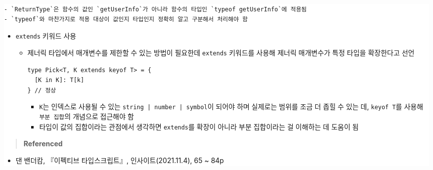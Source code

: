     - `ReturnType`은 함수의 값인 `getUserInfo`가 아니라 함수의 타입인 `typeof getUserInfo`에 적용됨
    - `typeof`와 마찬가지로 적용 대상이 값인지 타입인지 정확히 알고 구분해서 처리해야 함

- `extends` 키워드 사용

  - 제너릭 타입에서 매개변수를 제한할 수 있는 방법이 필요한데 `extends` 키워드를 사용해 제너릭 매개변수가 특정 타입을 확장한다고 선언

    ```tsx
    type Pick<T, K extends keyof T> = {
      [K in K]: T[k]
    } // 정상
    ```

    - `K`는 인덱스로 사용될 수 있는 `string | number | symbol`이 되어야 하며 실제로는 범위를 조금 더 좁힐 수 있는 데, `keyof T`를 사용해 `부분 집합`의 개념으로 접근해야 함
    - 타입이 값의 집합이라는 관점에서 생각하면 `extends`를 확장이 아니라 부분 집합이라는 걸 이해하는 데 도움이 됨

> **Referenced**

- 댄 밴더캄, 『이펙티브 타입스크립트』, 인사이트(2021.11.4), 65 ~ 84p
